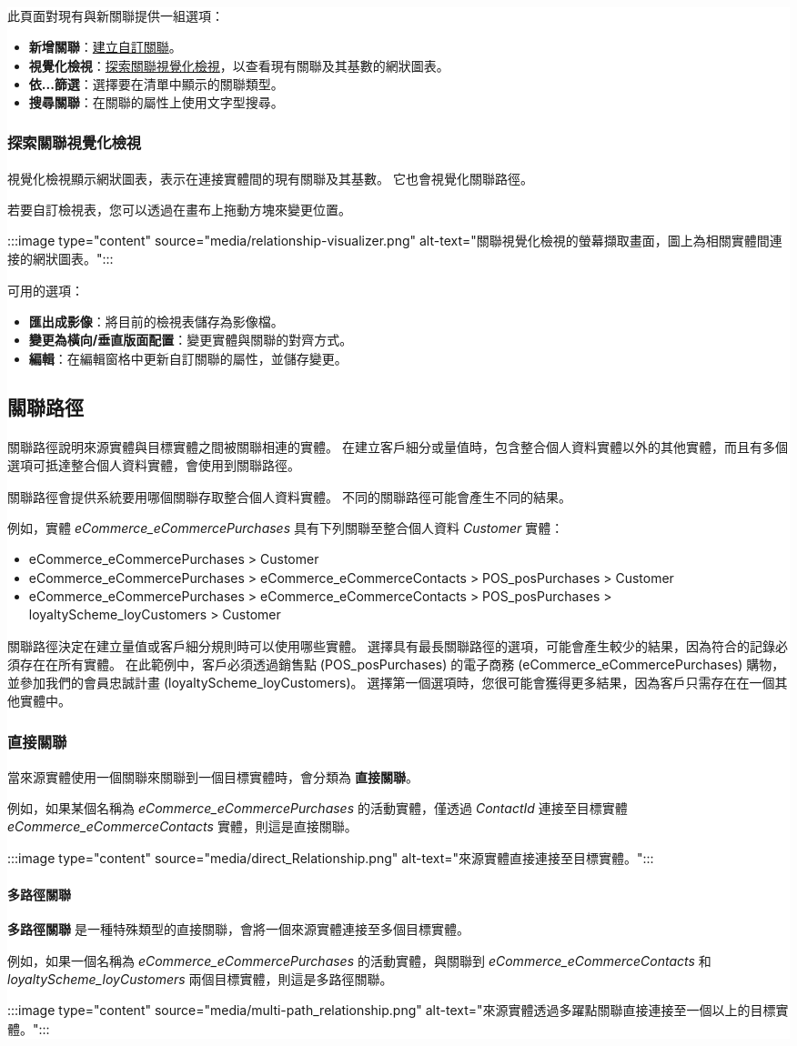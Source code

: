 此頁面對現有與新關聯提供一組選項： 
- **新增關聯**：[建立自訂關聯](#create-a-custom-relationship)。
- **視覺化檢視**：[探索關聯視覺化檢視](#explore-the-relationship-visualizer)，以查看現有關聯及其基數的網狀圖表。
- **依...篩選**：選擇要在清單中顯示的關聯類型。
- **搜尋關聯**：在關聯的屬性上使用文字型搜尋。

### <a name="explore-the-relationship-visualizer"></a>探索關聯視覺化檢視

視覺化檢視顯示網狀圖表，表示在連接實體間的現有關聯及其基數。 它也會視覺化關聯路徑。

若要自訂檢視表，您可以透過在畫布上拖動方塊來變更位置。

:::image type="content" source="media/relationship-visualizer.png" alt-text="關聯視覺化檢視的螢幕擷取畫面，圖上為相關實體間連接的網狀圖表。":::

可用的選項： 
- **匯出成影像**：將目前的檢視表儲存為影像檔。
- **變更為橫向/垂直版面配置**：變更實體與關聯的對齊方式。
- **編輯**：在編輯窗格中更新自訂關聯的屬性，並儲存變更。

## <a name="relationship-paths"></a>關聯路徑

關聯路徑說明來源實體與目標實體之間被關聯相連的實體。 在建立客戶細分或量值時，包含整合個人資料實體以外的其他實體，而且有多個選項可抵達整合個人資料實體，會使用到關聯路徑。 

關聯路徑會提供系統要用哪個關聯存取整合個人資料實體。 不同的關聯路徑可能會產生不同的結果。

例如，實體 *eCommerce_eCommercePurchases* 具有下列關聯至整合個人資料 *Customer* 實體：

- eCommerce_eCommercePurchases > Customer
- eCommerce_eCommercePurchases > eCommerce_eCommerceContacts > POS_posPurchases > Customer
- eCommerce_eCommercePurchases > eCommerce_eCommerceContacts > POS_posPurchases > loyaltyScheme_loyCustomers > Customer 

關聯路徑決定在建立量值或客戶細分規則時可以使用哪些實體。 選擇具有最長關聯路徑的選項，可能會產生較少的結果，因為符合的記錄必須存在在所有實體。 在此範例中，客戶必須透過銷售點 (POS_posPurchases) 的電子商務 (eCommerce_eCommercePurchases) 購物，並參加我們的會員忠誠計畫 (loyaltyScheme_loyCustomers)。 選擇第一個選項時，您很可能會獲得更多結果，因為客戶只需存在在一個其他實體中。

### <a name="direct-relationship"></a>直接關聯

當來源實體使用一個關聯來關聯到一個目標實體時，會分類為 **直接關聯**。

例如，如果某個名稱為 *eCommerce_eCommercePurchases* 的活動實體，僅透過  *ContactId* 連接至目標實體 *eCommerce_eCommerceContacts* 實體，則這是直接關聯。

:::image type="content" source="media/direct_Relationship.png" alt-text="來源實體直接連接至目標實體。":::

#### <a name="multi-path-relationship"></a>多路徑關聯

**多路徑關聯** 是一種特殊類型的直接關聯，會將一個來源實體連接至多個目標實體。

例如，如果一個名稱為 *eCommerce_eCommercePurchases* 的活動實體，與關聯到 *eCommerce_eCommerceContacts* 和 *loyaltyScheme_loyCustomers* 兩個目標實體，則這是多路徑關聯。

:::image type="content" source="media/multi-path_relationship.png" alt-text="來源實體透過多躍點關聯直接連接至一個以上的目標實體。":::
